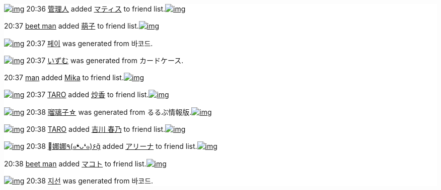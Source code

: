 [![img](http://img708.imageshack.us/img708/7291/ykst.jpg)](http://www.barcodekanojo.com/user/402414/%E7%AE%A1%E7%90%86%E4%BA%BA) 20:36 [管理人](http://www.barcodekanojo.com/user/402414/%E7%AE%A1%E7%90%86%E4%BA%BA) added [マティス](http://www.barcodekanojo.com/kanojo/2198546/%E3%83%9E%E3%83%86%E3%82%A3%E3%82%B9) to friend list.[![img](http://kacdn04.appspot.com/6291506465865728/4c63.png)](http://www.barcodekanojo.com/kanojo/2198546/%E3%83%9E%E3%83%86%E3%82%A3%E3%82%B9)

20:37 [beet man](http://www.barcodekanojo.com/user/397746/beet%20man) added [萌子](http://www.barcodekanojo.com/kanojo/2562738/%E8%90%8C%E5%AD%90) to friend list.[![img](http://kacdn04.appspot.com/5319658982866944/5fb9.png)](http://www.barcodekanojo.com/kanojo/2562738/%E8%90%8C%E5%AD%90)

[![img](http://kacdn05.appspot.com/4986812170764288/6a0f.png)](http://www.barcodekanojo.com/kanojo/2586117/%ED%8E%98%EC%9D%B4) 20:37 [페이](http://www.barcodekanojo.com/kanojo/2586117/%ED%8E%98%EC%9D%B4) was generated from 바코드.

[![img](http://kacdn02.appspot.com/5945677846675456/8436.png)](http://www.barcodekanojo.com/kanojo/2586118/%E3%81%84%E3%81%9A%E3%82%80) 20:37 [いずむ](http://www.barcodekanojo.com/kanojo/2586118/%E3%81%84%E3%81%9A%E3%82%80) was generated from カードケース.

20:37 [ man](http://www.barcodekanojo.com/user/413233/%20man) added [Mika](http://www.barcodekanojo.com/kanojo/2520564/Mika) to friend list.[![img](http://kacdn03.appspot.com/6332456294678528/9bd0.png)](http://www.barcodekanojo.com/kanojo/2520564/Mika)

[![img](http://img202.imageshack.us/img202/3131/n3ny.jpg)](http://www.barcodekanojo.com/user/358185/TARO) 20:37 [TARO](http://www.barcodekanojo.com/user/358185/TARO) added [炒香](http://www.barcodekanojo.com/kanojo/1731556/%E7%82%92%E9%A6%99) to friend list.[![img](http://kacdn05.appspot.com/5950994479316992/e4a5.png)](http://www.barcodekanojo.com/kanojo/1731556/%E7%82%92%E9%A6%99)

[![img](http://kacdn04.appspot.com/5688249586548736/8987.png)](http://www.barcodekanojo.com/kanojo/2586119/%E7%91%A0%E7%92%83%E5%AD%90%E2%98%86) 20:38 [瑠璃子☆](http://www.barcodekanojo.com/kanojo/2586119/%E7%91%A0%E7%92%83%E5%AD%90%E2%98%86) was generated from るるぶ情報版.[![img](http://kacdn01.appspot.com/6113971845201920/e4df.jpg)](http://www.barcodekanojo.com/product_images/barcode/5062563/1382873857/%E3%82%8B%E3%82%8B%E3%81%B6%E6%83%85%E5%A0%B1%E7%89%88.jpg)

[![img](http://img407.imageshack.us/img407/6779/xnzi.jpg)](http://www.barcodekanojo.com/user/358185/TARO) 20:38 [TARO](http://www.barcodekanojo.com/user/358185/TARO) added [吉川 春乃](http://www.barcodekanojo.com/kanojo/2534186/%E5%90%89%E5%B7%9D%20%E6%98%A5%E4%B9%83) to friend list.[![img](http://kacdn04.appspot.com/6262197609037824/0c33.png)](http://www.barcodekanojo.com/kanojo/2534186/%E5%90%89%E5%B7%9D%20%E6%98%A5%E4%B9%83)

[![img](http://img854.imageshack.us/img854/8544/yw80.jpg)](http://www.barcodekanojo.com/user/402366/%EE%8C%83%E5%A8%9C%E5%A8%9C%D9%A9%28%E0%B9%91%E2%9D%9B%E1%B4%97%E2%9D%9B%E0%B9%91%29%DB%B6%EE%80%B0) 20:38 [娜娜٩(๑❛ᴗ❛๑)۶](http://www.barcodekanojo.com/user/402366/%EE%8C%83%E5%A8%9C%E5%A8%9C%D9%A9%28%E0%B9%91%E2%9D%9B%E1%B4%97%E2%9D%9B%E0%B9%91%29%DB%B6%EE%80%B0) added [アリーナ](http://www.barcodekanojo.com/kanojo/1334531/%E3%82%A2%E3%83%AA%E3%83%BC%E3%83%8A) to friend list.[![img](http://kacdn04.appspot.com/6447536185278464/84ae.png)](http://www.barcodekanojo.com/kanojo/1334531/%E3%82%A2%E3%83%AA%E3%83%BC%E3%83%8A)

20:38 [beet man](http://www.barcodekanojo.com/user/397746/beet%20man) added [マコト](http://www.barcodekanojo.com/kanojo/211431/%E3%83%9E%E3%82%B3%E3%83%88) to friend list.[![img](http://kacdn03.appspot.com/5254547815530496/e2a2.png)](http://www.barcodekanojo.com/kanojo/211431/%E3%83%9E%E3%82%B3%E3%83%88)

[![img](http://kacdn03.appspot.com/6100665499648000/5bd4.png)](http://www.barcodekanojo.com/kanojo/2586120/%EC%A7%80%EC%84%A0) 20:38 [지선](http://www.barcodekanojo.com/kanojo/2586120/%EC%A7%80%EC%84%A0) was generated from 바코드.
